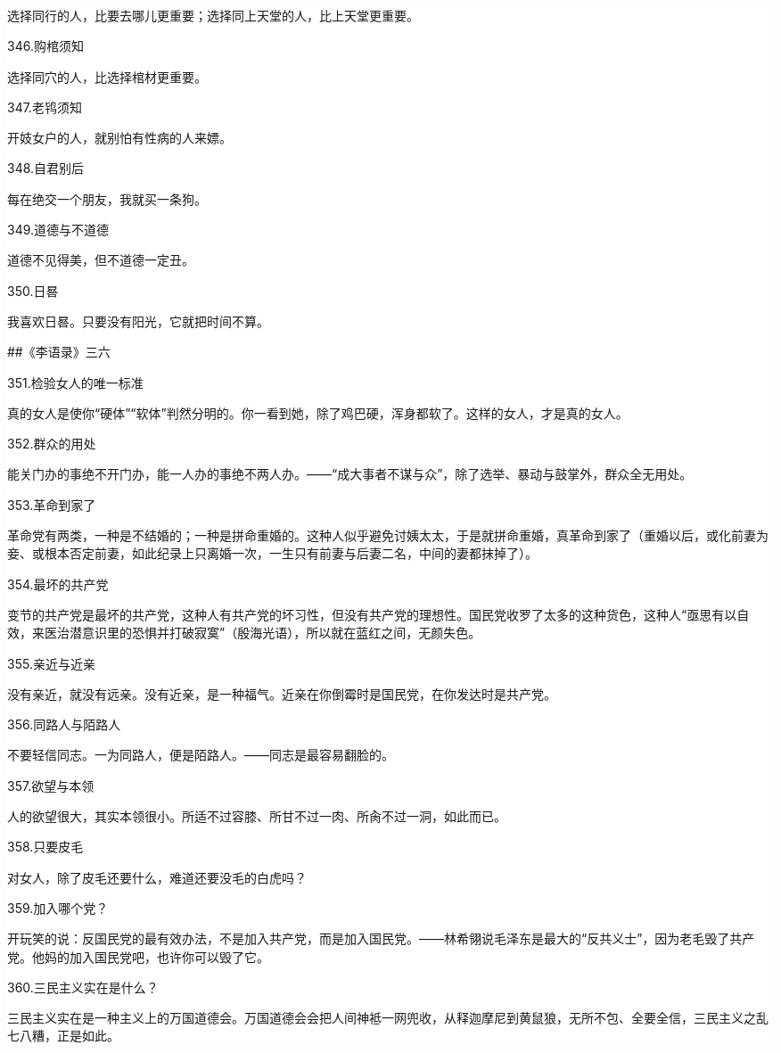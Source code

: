 选择同行的人，比要去哪儿更重要；选择同上天堂的人，比上天堂更重要。

346.购棺须知

选择同穴的人，比选择棺材更重要。

347.老鸨须知

开妓女户的人，就别怕有性病的人来嫖。

348.自君别后

每在绝交一个朋友，我就买一条狗。

349.道德与不道德

道德不见得美，但不道德一定丑。

350.日晷

我喜欢日晷。只要没有阳光，它就把时间不算。



##《李语录》三六

351.检验女人的唯一标准

真的女人是使你“硬体”“软体”判然分明的。你一看到她，除了鸡巴硬，浑身都软了。这样的女人，才是真的女人。

352.群众的用处

能关门办的事绝不开门办，能一人办的事绝不两人办。——“成大事者不谋与众”，除了选举、暴动与鼓掌外，群众全无用处。

353.革命到家了

革命党有两类，一种是不结婚的；一种是拼命重婚的。这种人似乎避免讨姨太太，于是就拼命重婚，真革命到家了（重婚以后，或化前妻为妾、或根本否定前妻，如此纪录上只离婚一次，一生只有前妻与后妻二名，中间的妻都抹掉了）。

354.最坏的共产党

变节的共产党是最坏的共产党，这种人有共产党的坏习性，但没有共产党的理想性。国民党收罗了太多的这种货色，这种人“亟思有以自效，来医治潜意识里的恐惧并打破寂寞”（殷海光语），所以就在蓝红之间，无颜失色。

355.亲近与近亲

没有亲近，就没有远亲。没有近亲，是一种福气。近亲在你倒霉时是国民党，在你发达时是共产党。

356.同路人与陌路人

不要轻信同志。一为同路人，便是陌路人。——同志是最容易翻脸的。

357.欲望与本领

人的欲望很大，其实本领很小。所适不过容膝、所甘不过一肉、所肏不过一洞，如此而已。

358.只要皮毛

对女人，除了皮毛还要什么，难道还要没毛的白虎吗？

359.加入哪个党？

开玩笑的说：反国民党的最有效办法，不是加入共产党，而是加入国民党。——林希翎说毛泽东是最大的“反共义士”，因为老毛毁了共产党。他妈的加入国民党吧，也许你可以毁了它。

360.三民主义实在是什么？

三民主义实在是一种主义上的万国道德会。万国道德会会把人间神袛一网兜收，从释迦摩尼到黄鼠狼，无所不包、全要全信，三民主义之乱七八糟，正是如此。
